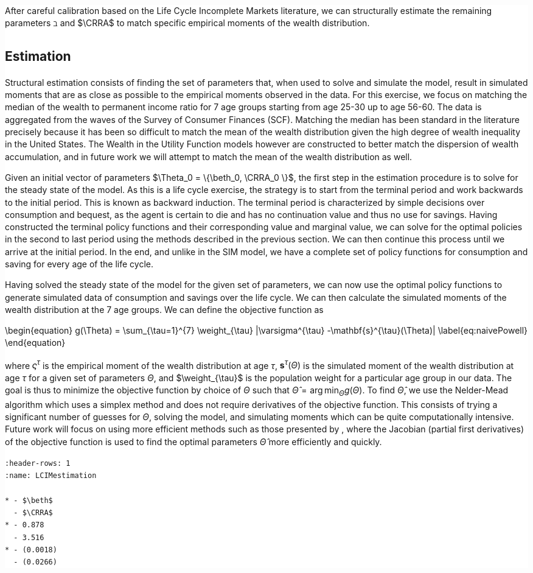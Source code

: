 After careful calibration based on the Life Cycle Incomplete Markets literature, we can structurally estimate the remaining parameters $\beth$ and $\CRRA$ to match specific empirical moments of the wealth distribution. 

## Estimation

Structural estimation consists of finding the set of parameters that, when used to solve and simulate the model, result in simulated moments that are as close as possible to the empirical moments observed in the data. For this exercise, we focus on matching the median of the wealth to permanent income ratio for 7 age groups starting from age 25-30 up to age 56-60. The data is aggregated from the waves of the Survey of Consumer Finances (SCF). Matching the median has been standard in the literature precisely because it has been so difficult to match the mean of the wealth distribution given the high degree of wealth inequality in the United States. The Wealth in the Utility Function models however are constructed to better match the dispersion of wealth accumulation, and in future work we will attempt to match the mean of the wealth distribution as well.

Given an initial vector of parameters $\Theta_0 = \{\beth_0, \CRRA_0 \}$, the first step in the estimation procedure is to solve for the steady state of the model. As this is a life cycle exercise, the strategy is to start from the terminal period and work backwards to the initial period. This is known as backward induction. The terminal period is characterized by simple decisions over consumption and bequest, as the agent is certain to die and has no continuation value and thus no use for savings. Having constructed the terminal policy functions and their corresponding value and marginal value, we can solve for the optimal policies in the second to last period using the methods described in the previous section. We can then continue this process until we arrive at the initial period. In the end, and unlike in the SIM model, we have a complete set of policy functions for consumption and saving for every age of the life cycle.

Having solved the steady state of the model for the given set of parameters, we can now use the optimal policy functions to generate simulated data of consumption and savings over the life cycle. We can then calculate the simulated moments of the wealth distribution at the 7 age groups. We can define the objective function as 

\begin{equation}
    g(\Theta) =  \sum_{\tau=1}^{7} \weight_{\tau} |\varsigma^{\tau} -\mathbf{s}^{\tau}(\Theta)|  \label{eq:naivePowell}
\end{equation}

where $\varsigma^{\tau}$ is the empirical moment of the wealth distribution at age $\tau$, $\mathbf{s}^{\tau}(\Theta)$ is the simulated moment of the wealth distribution at age $\tau$ for a given set of parameters $\Theta$, and $\weight_{\tau}$ is the population weight for a particular age group in our data. The goal is thus to minimize the objective function by choice of $\Theta$ such that  $\hat{\Theta} = \arg \min_{\Theta} g(\Theta)$. To find $\hat{\Theta}$, we use the Nelder-Mead algorithm which uses a simplex method and does not require derivatives of the objective function. This consists of trying a significant number of guesses for $\Theta$, solving the model, and simulating moments which can be quite computationally intensive. Future work will focus on using more efficient methods such as those presented by [](doi:10.3982/ECTA17434), where the Jacobian (partial first derivatives) of the objective function is used to find the optimal parameters $\hat{\Theta}$ more efficiently and quickly.

```{list-table} LCIM Estimation Results
:header-rows: 1
:name: LCIMestimation

* - $\beth$
  - $\CRRA$
* - 0.878
  - 3.516
* - (0.0018)
  - (0.0266)
```
